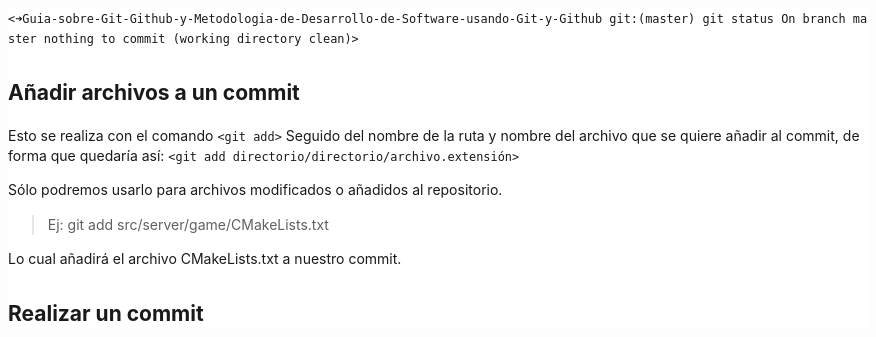 `<➜Guia-sobre-Git-Github-y-Metodologia-de-Desarrollo-de-Software-usando-Git-y-Github git:(master) git status
On branch master
nothing to commit (working directory clean)>`

Añadir archivos a un commit
--------

Esto se realiza con el comando `<git add>` Seguido del nombre de la ruta y nombre del archivo que se quiere añadir al commit, de forma que quedaría así: `<git add directorio/directorio/archivo.extensión>`
	
Sólo podremos usarlo para archivos modificados o añadidos al repositorio.
	
>Ej: git add src/server/game/CMakeLists.txt

Lo cual añadirá el archivo CMakeLists.txt a nuestro commit.


Realizar un commit
--------